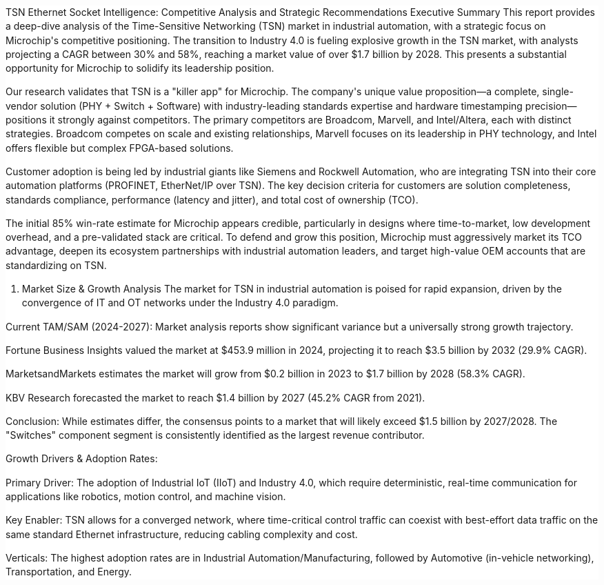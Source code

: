 TSN Ethernet Socket Intelligence: Competitive Analysis and Strategic Recommendations
Executive Summary
This report provides a deep-dive analysis of the Time-Sensitive Networking (TSN) market in industrial automation, with a strategic focus on Microchip's competitive positioning. The transition to Industry 4.0 is fueling explosive growth in the TSN market, with analysts projecting a CAGR between 30% and 58%, reaching a market value of over $1.7 billion by 2028. This presents a substantial opportunity for Microchip to solidify its leadership position.

Our research validates that TSN is a "killer app" for Microchip. The company's unique value proposition—a complete, single-vendor solution (PHY + Switch + Software) with industry-leading standards expertise and hardware timestamping precision—positions it strongly against competitors. The primary competitors are Broadcom, Marvell, and Intel/Altera, each with distinct strategies. Broadcom competes on scale and existing relationships, Marvell focuses on its leadership in PHY technology, and Intel offers flexible but complex FPGA-based solutions.

Customer adoption is being led by industrial giants like Siemens and Rockwell Automation, who are integrating TSN into their core automation platforms (PROFINET, EtherNet/IP over TSN). The key decision criteria for customers are solution completeness, standards compliance, performance (latency and jitter), and total cost of ownership (TCO).

The initial 85% win-rate estimate for Microchip appears credible, particularly in designs where time-to-market, low development overhead, and a pre-validated stack are critical. To defend and grow this position, Microchip must aggressively market its TCO advantage, deepen its ecosystem partnerships with industrial automation leaders, and target high-value OEM accounts that are standardizing on TSN.

1. Market Size & Growth Analysis
The market for TSN in industrial automation is poised for rapid expansion, driven by the convergence of IT and OT networks under the Industry 4.0 paradigm.

Current TAM/SAM (2024-2027): Market analysis reports show significant variance but a universally strong growth trajectory.

Fortune Business Insights valued the market at $453.9 million in 2024, projecting it to reach $3.5 billion by 2032 (29.9% CAGR).

MarketsandMarkets estimates the market will grow from $0.2 billion in 2023 to $1.7 billion by 2028 (58.3% CAGR).

KBV Research forecasted the market to reach $1.4 billion by 2027 (45.2% CAGR from 2021).

Conclusion: While estimates differ, the consensus points to a market that will likely exceed $1.5 billion by 2027/2028. The "Switches" component segment is consistently identified as the largest revenue contributor.

Growth Drivers & Adoption Rates:

Primary Driver: The adoption of Industrial IoT (IIoT) and Industry 4.0, which require deterministic, real-time communication for applications like robotics, motion control, and machine vision.

Key Enabler: TSN allows for a converged network, where time-critical control traffic can coexist with best-effort data traffic on the same standard Ethernet infrastructure, reducing cabling complexity and cost.

Verticals: The highest adoption rates are in Industrial Automation/Manufacturing, followed by Automotive (in-vehicle networking), Transportation, and Energy.
